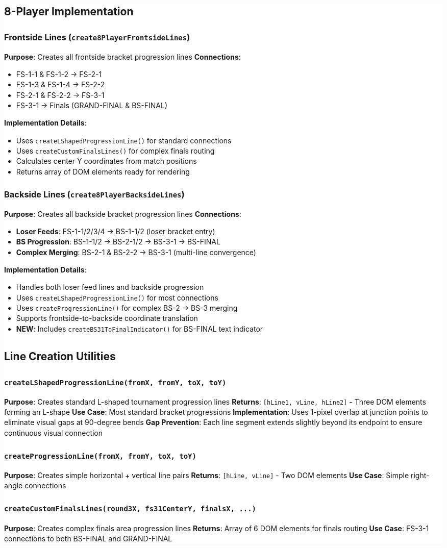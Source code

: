 ## 8-Player Implementation

### Frontside Lines (`create8PlayerFrontsideLines`)
**Purpose**: Creates all frontside bracket progression lines
**Connections**:
- FS-1-1 & FS-1-2 → FS-2-1
- FS-1-3 & FS-1-4 → FS-2-2
- FS-2-1 & FS-2-2 → FS-3-1
- FS-3-1 → Finals (GRAND-FINAL & BS-FINAL)

**Implementation Details**:
- Uses `createLShapedProgressionLine()` for standard connections
- Uses `createCustomFinalsLines()` for complex finals routing
- Calculates center Y coordinates from match positions
- Returns array of DOM elements ready for rendering

### Backside Lines (`create8PlayerBacksideLines`)
**Purpose**: Creates all backside bracket progression lines
**Connections**:
- **Loser Feeds**: FS-1-1/2/3/4 → BS-1-1/2 (loser bracket entry)
- **BS Progression**: BS-1-1/2 → BS-2-1/2 → BS-3-1 → BS-FINAL
- **Complex Merging**: BS-2-1 & BS-2-2 → BS-3-1 (multi-line convergence)

**Implementation Details**:
- Handles both loser feed lines and backside progression
- Uses `createLShapedProgressionLine()` for most connections
- Uses `createProgressionLine()` for complex BS-2 → BS-3 merging
- Supports frontside-to-backside coordinate translation
- **NEW**: Includes `createBS31ToFinalIndicator()` for BS-FINAL text indicator

## Line Creation Utilities

### `createLShapedProgressionLine(fromX, fromY, toX, toY)`
**Purpose**: Creates standard L-shaped tournament progression lines
**Returns**: `[hLine1, vLine, hLine2]` - Three DOM elements forming an L-shape
**Use Case**: Most standard bracket progressions
**Implementation**: Uses 1-pixel overlap at junction points to eliminate visual gaps at 90-degree bends
**Gap Prevention**: Each line segment extends slightly beyond its endpoint to ensure continuous visual connection

### `createProgressionLine(fromX, fromY, toX, toY)`
**Purpose**: Creates simple horizontal + vertical line pairs
**Returns**: `[hLine, vLine]` - Two DOM elements
**Use Case**: Simple right-angle connections

### `createCustomFinalsLines(round3X, fs31CenterY, finalsX, ...)`
**Purpose**: Creates complex finals area progression lines
**Returns**: Array of 6 DOM elements for finals routing
**Use Case**: FS-3-1 connections to both BS-FINAL and GRAND-FINAL
